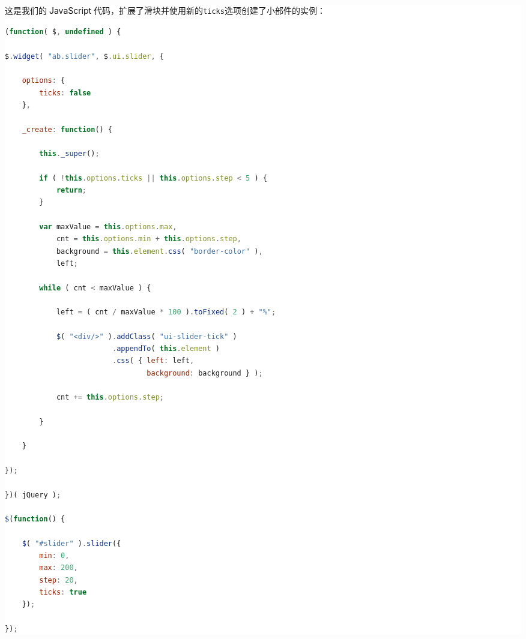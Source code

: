这是我们的 JavaScript 代码，扩展了滑块并使用新的`ticks`选项创建了小部件的实例：

```js
(function( $, undefined ) {

$.widget( "ab.slider", $.ui.slider, {

    options: {
        ticks: false
    },

    _create: function() {

        this._super();

        if ( !this.options.ticks || this.options.step < 5 ) {
            return;
        }

        var maxValue = this.options.max,
            cnt = this.options.min + this.options.step,
            background = this.element.css( "border-color" ),
            left;

        while ( cnt < maxValue ) {

            left = ( cnt / maxValue * 100 ).toFixed( 2 ) + "%";

            $( "<div/>" ).addClass( "ui-slider-tick" )
                         .appendTo( this.element )
                         .css( { left: left,
                                 background: background } );

            cnt += this.options.step;

        }

    }

});

})( jQuery );

$(function() {

    $( "#slider" ).slider({
        min: 0,
        max: 200,
        step: 20,
        ticks: true
    });

});
```
